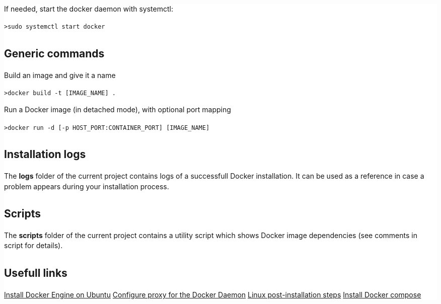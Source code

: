 If needed, start the docker daemon with systemctl:
```
>sudo systemctl start docker
```


## Generic commands

Build an image and give it a name
```
>docker build -t [IMAGE_NAME] .
```

Run a Docker image (in detached mode), with optional port mapping
```
>docker run -d [-p HOST_PORT:CONTAINER_PORT] [IMAGE_NAME]
```


## Installation logs

The __logs__ folder of the current project contains logs of a successfull Docker installation.
It can be used as a reference in case a problem appears during your installation process.


## Scripts

The __scripts__ folder of the current project contains a utility script which shows Docker image dependencies (see comments in script for details).


## Usefull links

[Install Docker Engine on Ubuntu](https://docs.docker.com/engine/install/ubuntu/)
[Configure proxy for the Docker Daemon](https://docs.docker.com/config/daemon/systemd/#httphttps-proxy)
[Linux post-installation steps](https://docs.docker.com/engine/install/linux-postinstall/)
[Install Docker compose](https://docs.docker.com/compose/install/)
